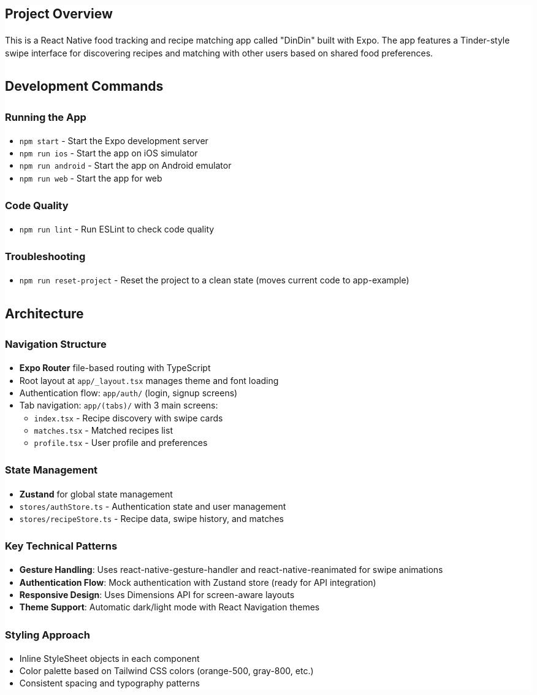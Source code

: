 ## Project Overview

This is a React Native food tracking and recipe matching app called "DinDin" built with Expo. The app features a Tinder-style swipe interface for discovering recipes and matching with other users based on shared food preferences.

## Development Commands

### Running the App
- `npm start` - Start the Expo development server
- `npm run ios` - Start the app on iOS simulator
- `npm run android` - Start the app on Android emulator
- `npm run web` - Start the app for web

### Code Quality
- `npm run lint` - Run ESLint to check code quality

### Troubleshooting
- `npm run reset-project` - Reset the project to a clean state (moves current code to app-example)

## Architecture

### Navigation Structure
- **Expo Router** file-based routing with TypeScript
- Root layout at `app/_layout.tsx` manages theme and font loading
- Authentication flow: `app/auth/` (login, signup screens)
- Tab navigation: `app/(tabs)/` with 3 main screens:
  - `index.tsx` - Recipe discovery with swipe cards
  - `matches.tsx` - Matched recipes list
  - `profile.tsx` - User profile and preferences

### State Management
- **Zustand** for global state management
- `stores/authStore.ts` - Authentication state and user management
- `stores/recipeStore.ts` - Recipe data, swipe history, and matches

### Key Technical Patterns
- **Gesture Handling**: Uses react-native-gesture-handler and react-native-reanimated for swipe animations
- **Authentication Flow**: Mock authentication with Zustand store (ready for API integration)
- **Responsive Design**: Uses Dimensions API for screen-aware layouts
- **Theme Support**: Automatic dark/light mode with React Navigation themes

### Styling Approach
- Inline StyleSheet objects in each component
- Color palette based on Tailwind CSS colors (orange-500, gray-800, etc.)
- Consistent spacing and typography patterns
